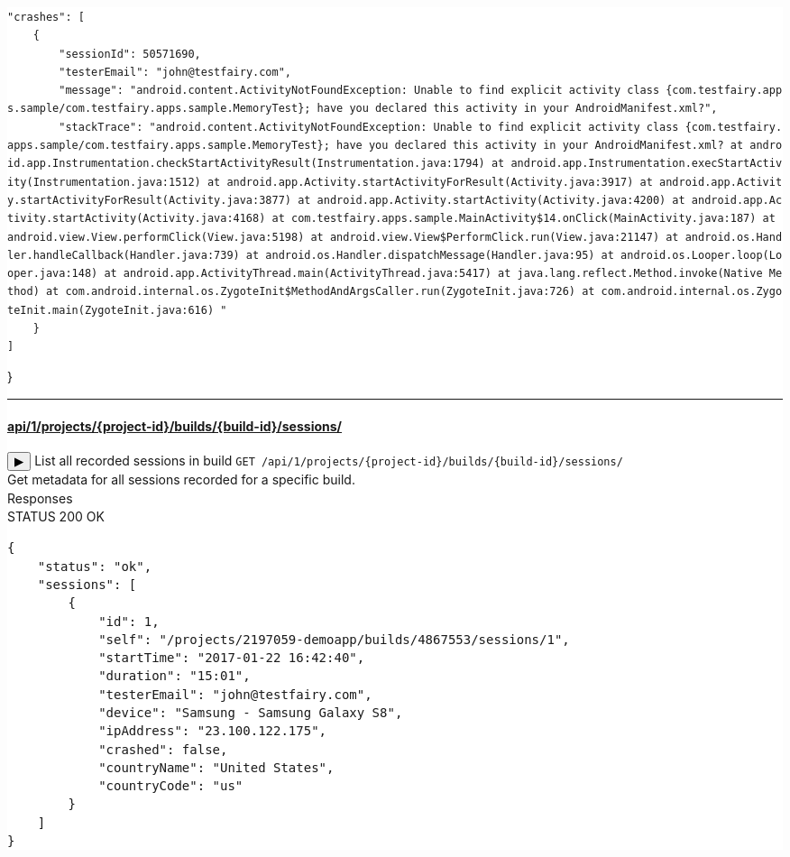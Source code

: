 	"crashes": [
		{
			"sessionId": 50571690,
			"testerEmail": "john@testfairy.com",
			"message": "android.content.ActivityNotFoundException: Unable to find explicit activity class {com.testfairy.apps.sample/com.testfairy.apps.sample.MemoryTest}; have you declared this activity in your AndroidManifest.xml?",
			"stackTrace": "android.content.ActivityNotFoundException: Unable to find explicit activity class {com.testfairy.apps.sample/com.testfairy.apps.sample.MemoryTest}; have you declared this activity in your AndroidManifest.xml? at android.app.Instrumentation.checkStartActivityResult(Instrumentation.java:1794) at android.app.Instrumentation.execStartActivity(Instrumentation.java:1512) at android.app.Activity.startActivityForResult(Activity.java:3917) at android.app.Activity.startActivityForResult(Activity.java:3877) at android.app.Activity.startActivity(Activity.java:4200) at android.app.Activity.startActivity(Activity.java:4168) at com.testfairy.apps.sample.MainActivity$14.onClick(MainActivity.java:187) at android.view.View.performClick(View.java:5198) at android.view.View$PerformClick.run(View.java:21147) at android.os.Handler.handleCallback(Handler.java:739) at android.os.Handler.dispatchMessage(Handler.java:95) at android.os.Looper.loop(Looper.java:148) at android.app.ActivityThread.main(ActivityThread.java:5417) at java.lang.reflect.Method.invoke(Native Method) at com.android.internal.os.ZygoteInit$MethodAndArgsCaller.run(ZygoteInit.java:726) at com.android.internal.os.ZygoteInit.main(ZygoteInit.java:616) "
		}
	]
}
</pre>
</div>

<hr />

#### [api/1/projects/{project-id}/builds/{build-id}/sessions/](#)

<div class="method">
	<span>
		<button class="expand">▶</button> List all recorded sessions in build
	</span>
	<code>GET /api/1/projects/{project-id}/builds/{build-id}/sessions/</code>
</div>
<div class="method-description hidden">
	Get metadata for all sessions recorded for a specific build.<br />
	<span class="responses">Responses</span><br />
	<span class="status-green">STATUS 200</span> OK<br />
	<pre>
{
	"status": "ok",
	"sessions": [
		{
			"id": 1,
			"self": "/projects/2197059-demoapp/builds/4867553/sessions/1",
			"startTime": "2017-01-22 16:42:40",
			"duration": "15:01",
			"testerEmail": "john@testfairy.com",
			"device": "Samsung - Samsung Galaxy S8",
			"ipAddress": "23.100.122.175",
			"crashed": false,
			"countryName": "United States",
			"countryCode": "us"
		}
	]
}
</pre>
</div>
